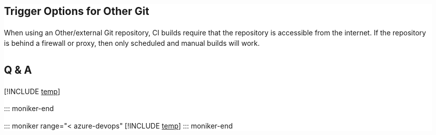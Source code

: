 ## Trigger Options for Other Git

When using an Other/external Git repository, CI builds require that the repository is accessible from the internet. If the repository is behind a firewall or proxy, then only scheduled and manual builds will work.

## Q & A  



[!INCLUDE [temp](includes/git-protocols.md)]

::: moniker-end

::: moniker range="< azure-devops"
[!INCLUDE [temp](../includes/qa-versions.md)]
::: moniker-end


